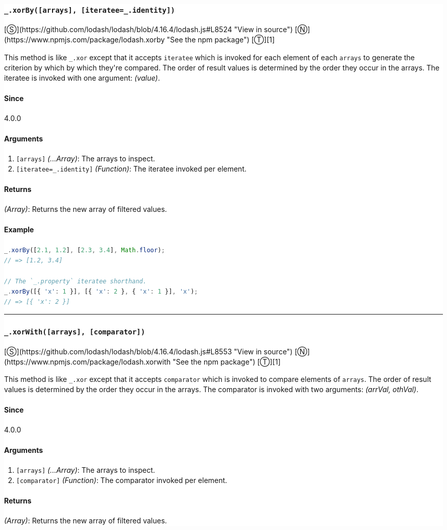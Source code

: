 



<h3 id="_xorbyarrays-iteratee_identity"><code>_.xorBy([arrays], [iteratee=_.identity])</code></h3>
[&#x24C8;](https://github.com/lodash/lodash/blob/4.16.4/lodash.js#L8524 "View in source") [&#x24C3;](https://www.npmjs.com/package/lodash.xorby "See the npm package") [&#x24C9;][1]

This method is like `_.xor` except that it accepts `iteratee` which is
invoked for each element of each `arrays` to generate the criterion by
which by which they're compared. The order of result values is determined
by the order they occur in the arrays. The iteratee is invoked with one
argument: *(value)*.

#### Since
4.0.0
#### Arguments
1. `[arrays]` *(...Array)*: The arrays to inspect.
2. `[iteratee=_.identity]` *(Function)*: The iteratee invoked per element.

#### Returns
*(Array)*: Returns the new array of filtered values.

#### Example
```js
_.xorBy([2.1, 1.2], [2.3, 3.4], Math.floor);
// => [1.2, 3.4]

// The `_.property` iteratee shorthand.
_.xorBy([{ 'x': 1 }], [{ 'x': 2 }, { 'x': 1 }], 'x');
// => [{ 'x': 2 }]
```
---





<h3 id="_xorwitharrays-comparator"><code>_.xorWith([arrays], [comparator])</code></h3>
[&#x24C8;](https://github.com/lodash/lodash/blob/4.16.4/lodash.js#L8553 "View in source") [&#x24C3;](https://www.npmjs.com/package/lodash.xorwith "See the npm package") [&#x24C9;][1]

This method is like `_.xor` except that it accepts `comparator` which is
invoked to compare elements of `arrays`. The order of result values is
determined by the order they occur in the arrays. The comparator is invoked
with two arguments: *(arrVal, othVal)*.

#### Since
4.0.0
#### Arguments
1. `[arrays]` *(...Array)*: The arrays to inspect.
2. `[comparator]` *(Function)*: The comparator invoked per element.

#### Returns
*(Array)*: Returns the new array of filtered values.
